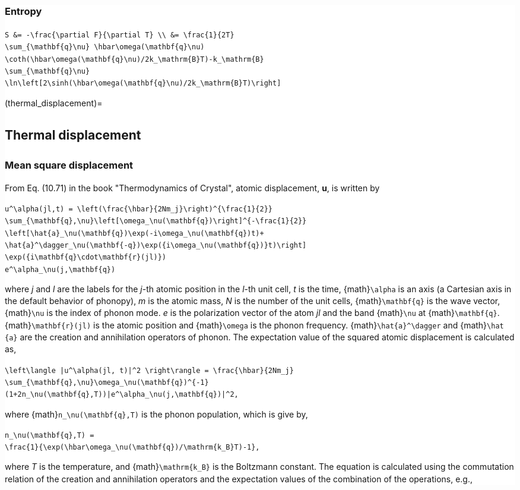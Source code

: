 ### Entropy

```{math}
S &= -\frac{\partial F}{\partial T} \\ &= \frac{1}{2T}
\sum_{\mathbf{q}\nu} \hbar\omega(\mathbf{q}\nu)
\coth(\hbar\omega(\mathbf{q}\nu)/2k_\mathrm{B}T)-k_\mathrm{B}
\sum_{\mathbf{q}\nu}
\ln\left[2\sinh(\hbar\omega(\mathbf{q}\nu)/2k_\mathrm{B}T)\right]
```

(thermal_displacement)=

## Thermal displacement

### Mean square displacement

From Eq. (10.71) in the book "Thermodynamics of Crystal", atomic displacement,
**u**, is written by

```{math}
u^\alpha(jl,t) = \left(\frac{\hbar}{2Nm_j}\right)^{\frac{1}{2}}
\sum_{\mathbf{q},\nu}\left[\omega_\nu(\mathbf{q})\right]^{-\frac{1}{2}}
\left[\hat{a}_\nu(\mathbf{q})\exp(-i\omega_\nu(\mathbf{q})t)+
\hat{a}^\dagger_\nu(\mathbf{-q})\exp({i\omega_\nu(\mathbf{q})}t)\right]
\exp({i\mathbf{q}\cdot\mathbf{r}(jl)})
e^\alpha_\nu(j,\mathbf{q})
```

where _j_ and _l_ are the labels for the _j_-th atomic position in the _l_-th
unit cell, _t_ is the time, {math}`\alpha` is an axis (a Cartesian axis in the
default behavior of phonopy), _m_ is the atomic mass, _N_ is the number of the
unit cells, {math}`\mathbf{q}` is the wave vector, {math}`\nu` is the index of
phonon mode. _e_ is the polarization vector of the atom _jl_ and the band
{math}`\nu` at {math}`\mathbf{q}`. {math}`\mathbf{r}(jl)` is the atomic position
and {math}`\omega` is the phonon frequency. {math}`\hat{a}^\dagger` and
{math}`\hat{a}` are the creation and annihilation operators of phonon. The
expectation value of the squared atomic displacement is calculated as,

```{math}
\left\langle |u^\alpha(jl, t)|^2 \right\rangle = \frac{\hbar}{2Nm_j}
\sum_{\mathbf{q},\nu}\omega_\nu(\mathbf{q})^{-1}
(1+2n_\nu(\mathbf{q},T))|e^\alpha_\nu(j,\mathbf{q})|^2,
```

where {math}`n_\nu(\mathbf{q},T)` is the phonon population, which is give by,

```{math}
n_\nu(\mathbf{q},T) =
\frac{1}{\exp(\hbar\omega_\nu(\mathbf{q})/\mathrm{k_B}T)-1},
```

where _T_ is the temperature, and {math}`\mathrm{k_B}` is the Boltzmann
constant. The equation is calculated using the commutation relation of the
creation and annihilation operators and the expectation values of the
combination of the operations, e.g.,
